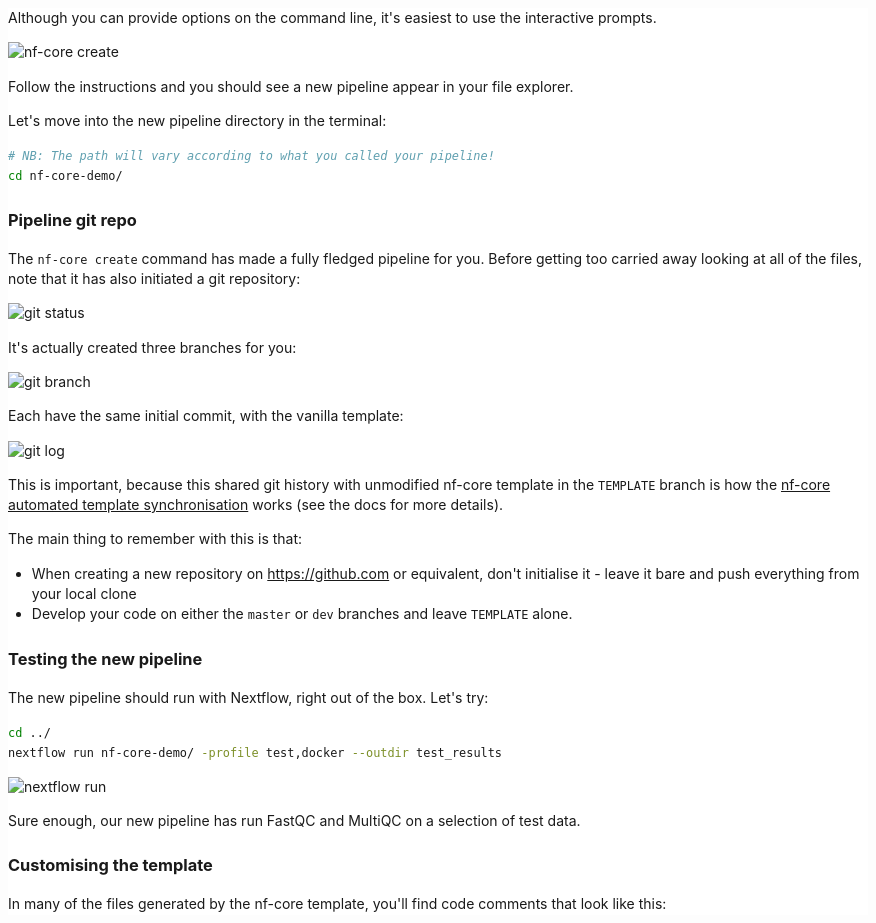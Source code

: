 Although you can provide options on the command line, it's easiest to use the interactive prompts.

![nf-core create](/images/contributing/creating_with_nf_core/nfcore_create.svg)

Follow the instructions and you should see a new pipeline appear in your file explorer.

Let's move into the new pipeline directory in the terminal:

```bash
# NB: The path will vary according to what you called your pipeline!
cd nf-core-demo/
```

### Pipeline git repo

The `nf-core create` command has made a fully fledged pipeline for you.
Before getting too carried away looking at all of the files, note that it has also initiated a git repository:

![git status](/images/contributing/creating_with_nf_core/git_status.svg)

It's actually created three branches for you:

![git branch](/images/contributing/creating_with_nf_core/git_branch.svg)

Each have the same initial commit, with the vanilla template:

![git log](/images/contributing/creating_with_nf_core/git_log.svg)

This is important, because this shared git history with unmodified nf-core template in the `TEMPLATE` branch is how the [nf-core automated template synchronisation](https://nf-co.re/docs/contributing/sync) works (see the docs for more details).

The main thing to remember with this is that:

- When creating a new repository on <https://github.com> or equivalent, don't initialise it - leave it bare and push everything from your local clone
- Develop your code on either the `master` or `dev` branches and leave `TEMPLATE` alone.

### Testing the new pipeline

The new pipeline should run with Nextflow, right out of the box.
Let's try:

```bash
cd ../
nextflow run nf-core-demo/ -profile test,docker --outdir test_results
```

![nextflow run](/images/contributing/creating_with_nf_core/nextflow_run_1.svg)

Sure enough, our new pipeline has run FastQC and MultiQC on a selection of test data.

### Customising the template

In many of the files generated by the nf-core template, you'll find code comments that look like this:
